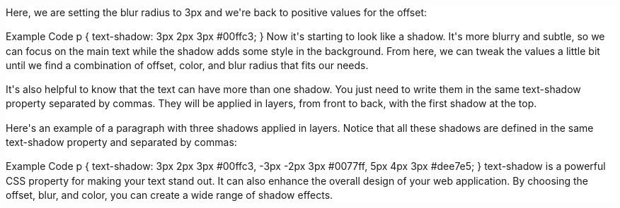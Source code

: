 Here, we are setting the blur radius to 3px and we're back to positive values for the offset:

Example Code
p {
text-shadow: 3px 2px 3px #00ffc3;
}
Now it's starting to look like a shadow. It's more blurry and subtle, so we can focus on the main text while the shadow adds some style in the background. From here, we can tweak the values a little bit until we find a combination of offset, color, and blur radius that fits our needs.

It's also helpful to know that the text can have more than one shadow. You just need to write them in the same text-shadow property separated by commas. They will be applied in layers, from front to back, with the first shadow at the top.

Here's an example of a paragraph with three shadows applied in layers. Notice that all these shadows are defined in the same text-shadow property and separated by commas:

Example Code
p {
text-shadow:
3px 2px 3px #00ffc3,
-3px -2px 3px #0077ff,
5px 4px 3px #dee7e5;
}
text-shadow is a powerful CSS property for making your text stand out. It can also enhance the overall design of your web application. By choosing the offset, blur, and color, you can create a wide range of shadow effects.
